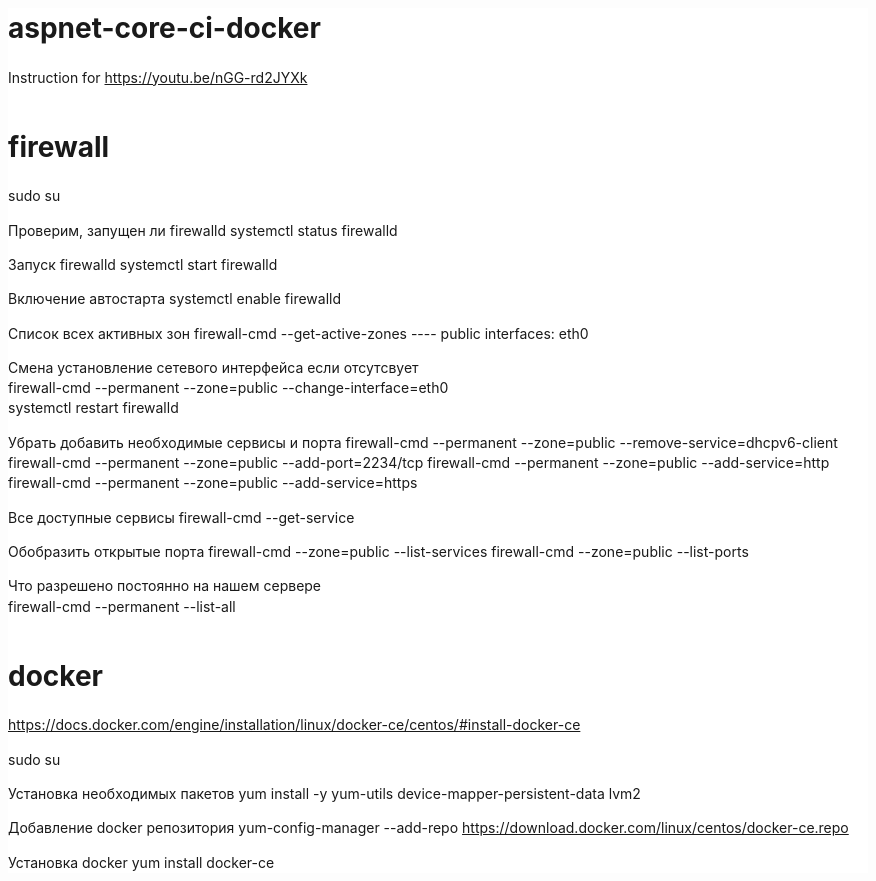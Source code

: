 # aspnet-core-ci-docker
Instruction for https://youtu.be/nGG-rd2JYXk

firewall
======================

sudo su

Проверим, запущен ли firewalld
	systemctl status firewalld
	
Запуск firewalld
	systemctl start firewalld
	
Включение автостарта
	systemctl enable firewalld
	
Список всех активных зон
	firewall-cmd --get-active-zones
	----
		public
		  interfaces: eth0	
		  
Смена установление сетевого интерфейса если отсутсвует		  
	firewall-cmd --permanent --zone=public --change-interface=eth0	
	systemctl restart firewalld
	
Убрать добавить необходимые сервисы и порта
	firewall-cmd --permanent --zone=public --remove-service=dhcpv6-client
	firewall-cmd --permanent --zone=public --add-port=2234/tcp
	firewall-cmd --permanent --zone=public --add-service=http
	firewall-cmd --permanent --zone=public --add-service=https
	
Все доступные сервисы
	firewall-cmd --get-service
	
Обобразить открытые порта
	firewall-cmd --zone=public --list-services
	firewall-cmd --zone=public --list-ports
	
Что разрешено постоянно на нашем сервере	
	firewall-cmd --permanent --list-all
		  
docker
======================
https://docs.docker.com/engine/installation/linux/docker-ce/centos/#install-docker-ce

sudo su

Установка необходимых пакетов
	yum install -y yum-utils device-mapper-persistent-data lvm2
	
Добавление docker репозитория
	yum-config-manager --add-repo https://download.docker.com/linux/centos/docker-ce.repo
	
Установка docker
	yum install docker-ce
	